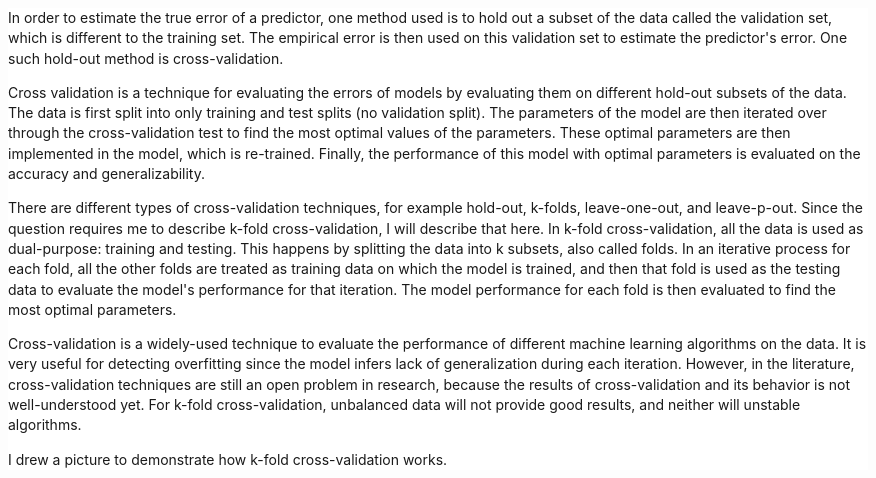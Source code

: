 In order to estimate the true error of a predictor, one method used is to hold out a subset of the data called the validation set, which is different to the training set. The empirical error is then used on this validation set to estimate the predictor's error. One such hold-out method is cross-validation.

Cross validation is a technique for evaluating the errors of models by evaluating them on different hold-out subsets of the data. The data is first split into only training and test splits (no validation split). The parameters of the model are then iterated over through the cross-validation test to find the most optimal values of the parameters. These optimal parameters are then implemented in the model, which is re-trained. Finally, the performance of this model with optimal parameters is evaluated on the accuracy and generalizability. 

There are different types of cross-validation techniques, for example hold-out, k-folds, leave-one-out, and leave-p-out. Since the question requires me to describe k-fold cross-validation, I will describe that here. In k-fold cross-validation, all the data is used as dual-purpose: training and testing. This happens by splitting the data into k subsets, also called folds. In an iterative process for each fold, all the other folds are treated as training data on which the model is trained, and then that fold is used as the testing data to evaluate the model's performance for that iteration. The model performance for each fold is then evaluated to find the most optimal parameters.

Cross-validation is a widely-used technique to evaluate the performance of different machine learning algorithms on the data. It is very useful for detecting overfitting since the model infers lack of generalization during each iteration. However, in the literature, cross-validation techniques are still an open problem in research, because the results of cross-validation and its behavior is not well-understood yet. For k-fold cross-validation, unbalanced data will not provide good results, and neither will unstable algorithms.

I drew a picture to demonstrate how k-fold cross-validation works.
